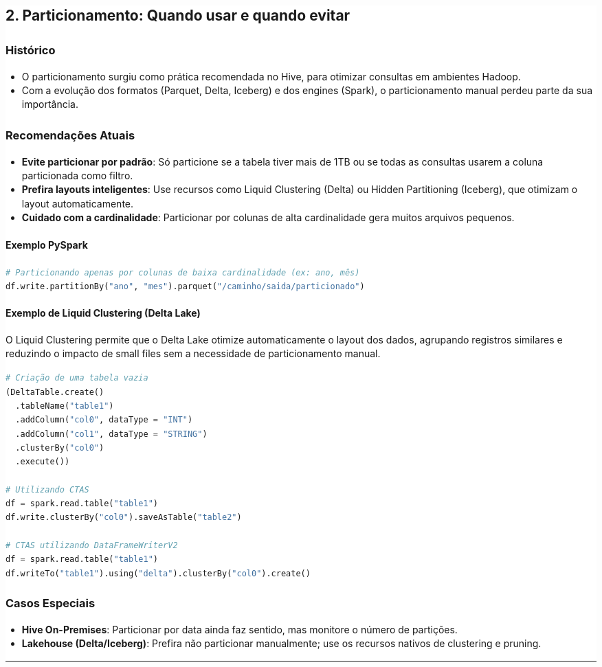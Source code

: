 ## 2. Particionamento: Quando usar e quando evitar

### Histórico

- O particionamento surgiu como prática recomendada no Hive, para otimizar consultas em ambientes Hadoop.
- Com a evolução dos formatos (Parquet, Delta, Iceberg) e dos engines (Spark), o particionamento manual perdeu parte da sua importância.

### Recomendações Atuais

- **Evite particionar por padrão**: Só particione se a tabela tiver mais de 1TB ou se todas as consultas usarem a coluna particionada como filtro.
- **Prefira layouts inteligentes**: Use recursos como Liquid Clustering (Delta) ou Hidden Partitioning (Iceberg), que otimizam o layout automaticamente.
- **Cuidado com a cardinalidade**: Particionar por colunas de alta cardinalidade gera muitos arquivos pequenos.

#### Exemplo PySpark

```python
# Particionando apenas por colunas de baixa cardinalidade (ex: ano, mês)
df.write.partitionBy("ano", "mes").parquet("/caminho/saida/particionado")
```

#### Exemplo de Liquid Clustering (Delta Lake)

O Liquid Clustering permite que o Delta Lake otimize automaticamente o layout dos dados, agrupando registros similares e reduzindo o impacto de small files sem a necessidade de particionamento manual.

```python
# Criação de uma tabela vazia
(DeltaTable.create()
  .tableName("table1")
  .addColumn("col0", dataType = "INT")
  .addColumn("col1", dataType = "STRING")
  .clusterBy("col0")
  .execute())

# Utilizando CTAS
df = spark.read.table("table1")
df.write.clusterBy("col0").saveAsTable("table2")

# CTAS utilizando DataFrameWriterV2
df = spark.read.table("table1")
df.writeTo("table1").using("delta").clusterBy("col0").create()
```

### Casos Especiais

- **Hive On-Premises**: Particionar por data ainda faz sentido, mas monitore o número de partições.
- **Lakehouse (Delta/Iceberg)**: Prefira não particionar manualmente; use os recursos nativos de clustering e pruning.

---